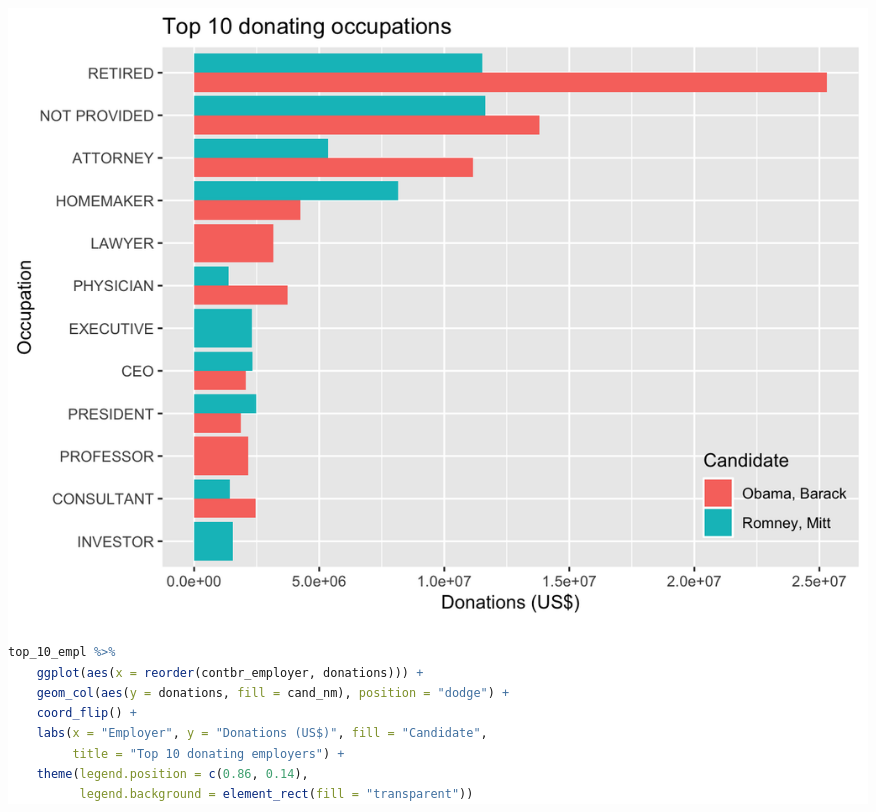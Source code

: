 ![](federal_elections_2012_files/figure-markdown_github/unnamed-chunk-19-1.png)

``` r
top_10_empl %>% 
    ggplot(aes(x = reorder(contbr_employer, donations))) + 
    geom_col(aes(y = donations, fill = cand_nm), position = "dodge") + 
    coord_flip() + 
    labs(x = "Employer", y = "Donations (US$)", fill = "Candidate", 
         title = "Top 10 donating employers") + 
    theme(legend.position = c(0.86, 0.14), 
          legend.background = element_rect(fill = "transparent"))
```
